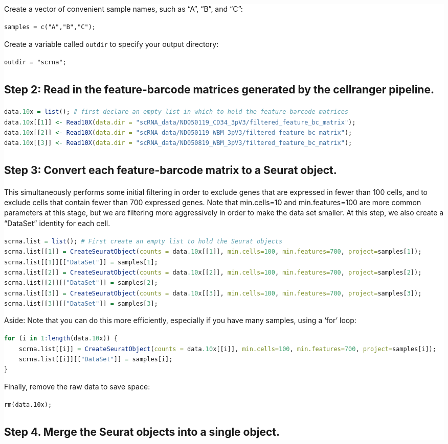 Create a vector of convenient sample names, such as “A”, “B”, and “C”:

`samples = c("A","B","C");`

Create a variable called `outdir` to specify your output directory:

`outdir = "scrna";`

## Step 2: Read in the feature-barcode matrices generated by the cellranger pipeline.

```R
data.10x = list(); # first declare an empty list in which to hold the feature-barcode matrices
data.10x[[1]] <- Read10X(data.dir = "scRNA_data/ND050119_CD34_3pV3/filtered_feature_bc_matrix");
data.10x[[2]] <- Read10X(data.dir = "scRNA_data/ND050119_WBM_3pV3/filtered_feature_bc_matrix");
data.10x[[3]] <- Read10X(data.dir = "scRNA_data/ND050819_WBM_3pV3/filtered_feature_bc_matrix");
```

## Step 3: Convert each feature-barcode matrix to a Seurat object.

This simultaneously performs some initial filtering in order to exclude genes that are expressed in fewer than 100 cells, and to exclude cells that contain fewer than 700 expressed genes. Note that min.cells=10 and min.features=100 are more common parameters at this stage, but we are filtering more aggressively in order to make the data set smaller. At this step, we also create a “DataSet” identity for each cell.

```R
scrna.list = list(); # First create an empty list to hold the Seurat objects
scrna.list[[1]] = CreateSeuratObject(counts = data.10x[[1]], min.cells=100, min.features=700, project=samples[1]);
scrna.list[[1]][["DataSet"]] = samples[1];
scrna.list[[2]] = CreateSeuratObject(counts = data.10x[[2]], min.cells=100, min.features=700, project=samples[2]);
scrna.list[[2]][["DataSet"]] = samples[2];
scrna.list[[3]] = CreateSeuratObject(counts = data.10x[[3]], min.cells=100, min.features=700, project=samples[3]);
scrna.list[[3]][["DataSet"]] = samples[3];
```

Aside: Note that you can do this more efficiently, especially if you have many samples, using a ‘for’ loop:

```R
for (i in 1:length(data.10x)) {
    scrna.list[[i]] = CreateSeuratObject(counts = data.10x[[i]], min.cells=100, min.features=700, project=samples[i]);
    scrna.list[[i]][["DataSet"]] = samples[i];
}
```

Finally, remove the raw data to save space:

`rm(data.10x);`

## Step 4. Merge the Seurat objects into a single object.
